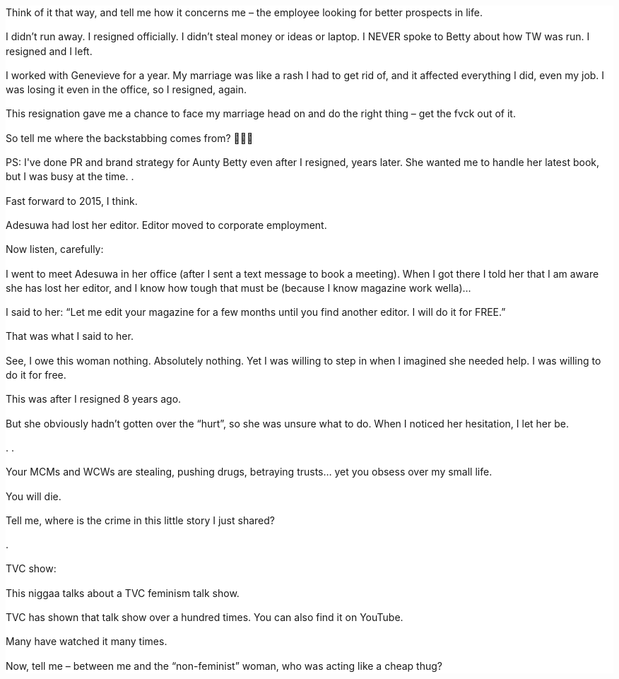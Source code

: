 Think of it that way, and tell me how it concerns me – the employee looking for better prospects in life.

I didn’t run away. I resigned officially. I didn’t steal money or ideas or laptop. I NEVER spoke to Betty about how TW was run. I resigned and I left.

I worked with Genevieve for a year. My marriage was like a rash I had to get rid of, and it affected everything I did, even my job. I was losing it even in the office, so I resigned, again. 

This resignation gave me a chance to face my marriage head on and do the right thing – get the fvck out of it.

So tell me where the backstabbing comes from? 🤷🏽‍♀️

PS: I've done PR and brand strategy for Aunty Betty even after I resigned, years later.
She wanted me to handle her latest book, but I was busy at the time. 
.

Fast forward to 2015, I think.

Adesuwa had lost her editor. Editor moved to corporate employment.

Now listen, carefully:

I went to meet Adesuwa in her office (after I sent a text message to book a meeting). When I got there I told her that I am aware she has lost her editor, and I know how tough that must be (because I know magazine work wella)...

I said to her: “Let me edit your magazine for a few months until you find another editor. I will do it for FREE.”

That was what I said to her.

See, I owe this woman nothing. Absolutely  nothing. Yet I was willing to step in when I imagined she needed help. I was willing to do it for free. 

This was after I resigned 8 years ago.

But she obviously hadn’t gotten over the “hurt”, so she was unsure what to do. When I noticed her hesitation, I let her be.

.
.

Your MCMs and WCWs are stealing, pushing drugs, betraying trusts… yet you obsess over my small life.

You will die.

Tell me, where is the crime in this little story I just shared?

.

TVC show:

This niggaa talks about a TVC feminism talk show.

TVC has shown that talk show over a hundred times. You can also find it on YouTube.

Many have watched it many times.

Now, tell me – between me and the “non-feminist” woman, who was acting like a cheap thug?
